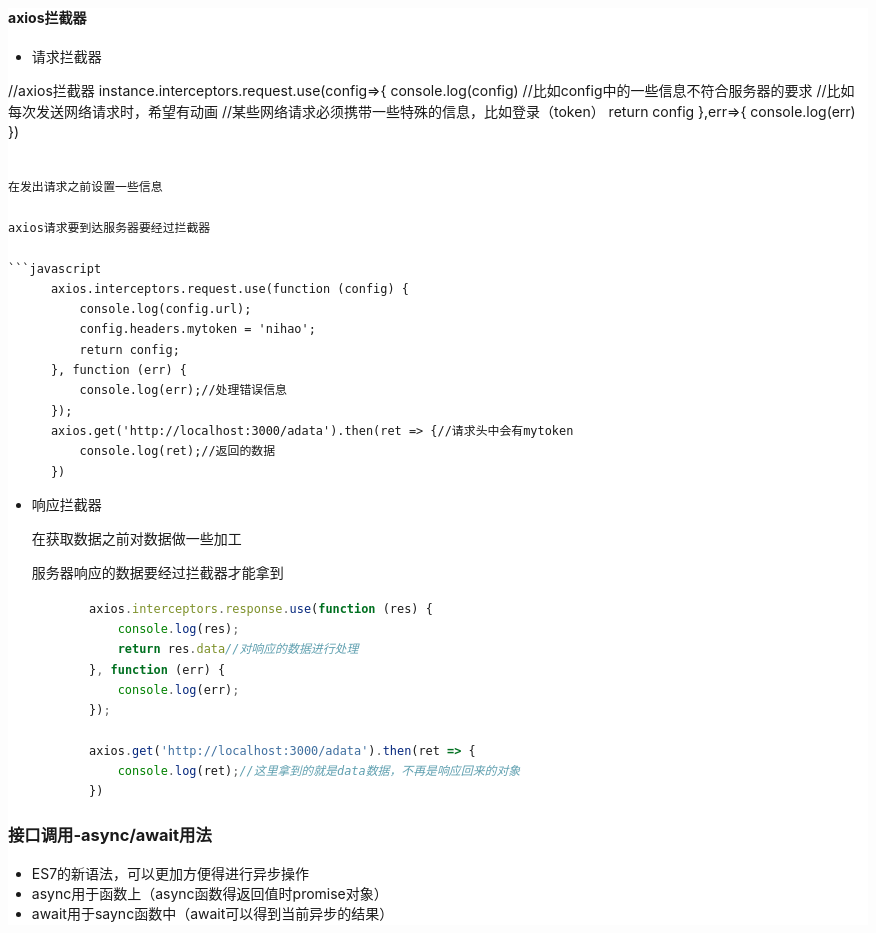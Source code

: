 #### axios拦截器

- 请求拦截器

  ```javascript
//axios拦截器
  instance.interceptors.request.use(config=>{
    console.log(config)
    //比如config中的一些信息不符合服务器的要求
    //比如每次发送网络请求时，希望有动画
    //某些网络请求必须携带一些特殊的信息，比如登录（token）
    return config
  },err=>{
    console.log(err)
  })
  ```
  
  在发出请求之前设置一些信息
  
  axios请求要到达服务器要经过拦截器

```javascript
        axios.interceptors.request.use(function (config) {
            console.log(config.url);
            config.headers.mytoken = 'nihao';
            return config;
        }, function (err) {
            console.log(err);//处理错误信息
        });
        axios.get('http://localhost:3000/adata').then(ret => {//请求头中会有mytoken
            console.log(ret);//返回的数据
        })
```

- 响应拦截器

  在获取数据之前对数据做一些加工

  服务器响应的数据要经过拦截器才能拿到

  ```javascript
          axios.interceptors.response.use(function (res) {
              console.log(res);
              return res.data//对响应的数据进行处理
          }, function (err) {
              console.log(err);
          });
  
          axios.get('http://localhost:3000/adata').then(ret => {
              console.log(ret);//这里拿到的就是data数据，不再是响应回来的对象
          })
  ```

### 接口调用-async/await用法

- ES7的新语法，可以更加方便得进行异步操作
- async用于函数上（async函数得返回值时promise对象）
- await用于saync函数中（await可以得到当前异步的结果）
